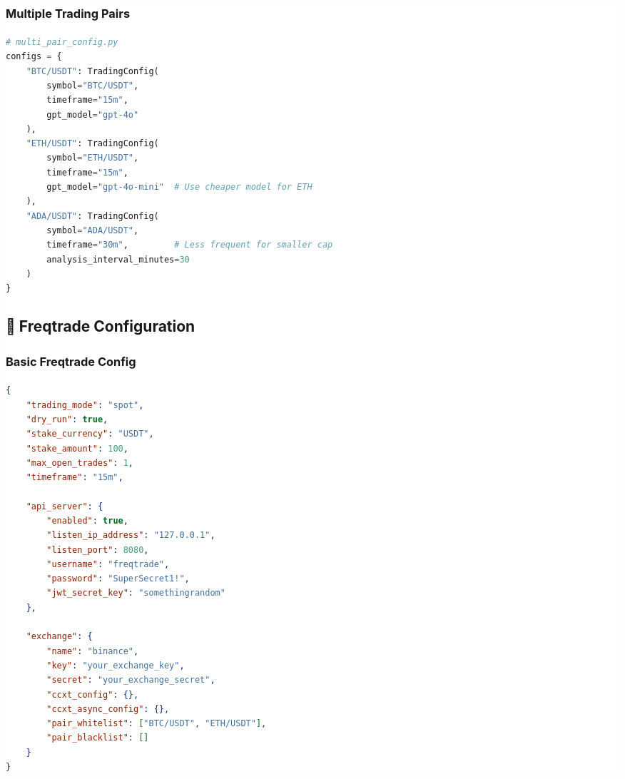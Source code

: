 ### **Multiple Trading Pairs**
```python
# multi_pair_config.py
configs = {
    "BTC/USDT": TradingConfig(
        symbol="BTC/USDT",
        timeframe="15m",
        gpt_model="gpt-4o"
    ),
    "ETH/USDT": TradingConfig(
        symbol="ETH/USDT", 
        timeframe="15m",
        gpt_model="gpt-4o-mini"  # Use cheaper model for ETH
    ),
    "ADA/USDT": TradingConfig(
        symbol="ADA/USDT",
        timeframe="30m",         # Less frequent for smaller cap
        analysis_interval_minutes=30
    )
}
```

## 🎯 **Freqtrade Configuration**

### **Basic Freqtrade Config**
```json
{
    "trading_mode": "spot",
    "dry_run": true,
    "stake_currency": "USDT",
    "stake_amount": 100,
    "max_open_trades": 1,
    "timeframe": "15m",
    
    "api_server": {
        "enabled": true,
        "listen_ip_address": "127.0.0.1",
        "listen_port": 8080,
        "username": "freqtrade",
        "password": "SuperSecret1!",
        "jwt_secret_key": "somethingrandom"
    },
    
    "exchange": {
        "name": "binance",
        "key": "your_exchange_key",
        "secret": "your_exchange_secret",
        "ccxt_config": {},
        "ccxt_async_config": {},
        "pair_whitelist": ["BTC/USDT", "ETH/USDT"],
        "pair_blacklist": []
    }
}
```

